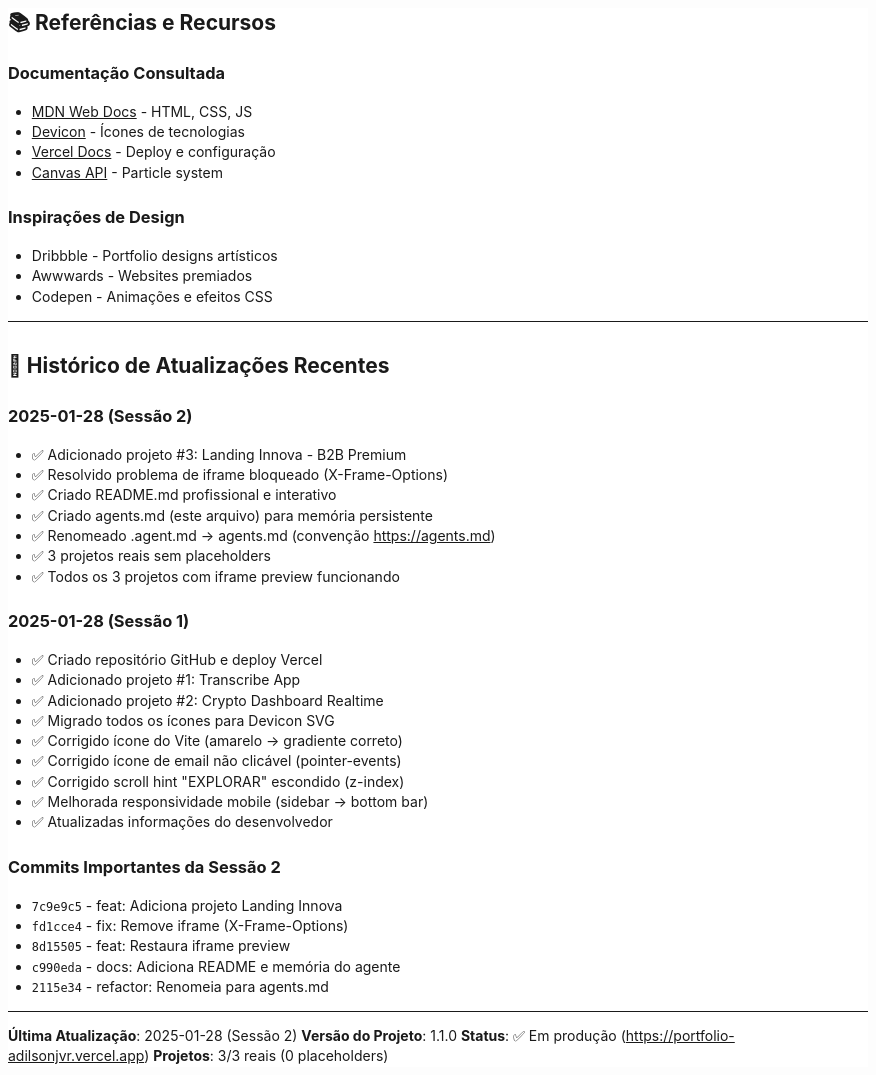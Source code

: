 
## 📚 Referências e Recursos

### Documentação Consultada
- [MDN Web Docs](https://developer.mozilla.org/) - HTML, CSS, JS
- [Devicon](https://devicon.dev/) - Ícones de tecnologias
- [Vercel Docs](https://vercel.com/docs) - Deploy e configuração
- [Canvas API](https://developer.mozilla.org/en-US/docs/Web/API/Canvas_API) - Particle system

### Inspirações de Design
- Dribbble - Portfolio designs artísticos
- Awwwards - Websites premiados
- Codepen - Animações e efeitos CSS

---

## 📅 Histórico de Atualizações Recentes

### 2025-01-28 (Sessão 2)
- ✅ Adicionado projeto #3: Landing Innova - B2B Premium
- ✅ Resolvido problema de iframe bloqueado (X-Frame-Options)
- ✅ Criado README.md profissional e interativo
- ✅ Criado agents.md (este arquivo) para memória persistente
- ✅ Renomeado .agent.md → agents.md (convenção https://agents.md)
- ✅ 3 projetos reais sem placeholders
- ✅ Todos os 3 projetos com iframe preview funcionando

### 2025-01-28 (Sessão 1)
- ✅ Criado repositório GitHub e deploy Vercel
- ✅ Adicionado projeto #1: Transcribe App
- ✅ Adicionado projeto #2: Crypto Dashboard Realtime
- ✅ Migrado todos os ícones para Devicon SVG
- ✅ Corrigido ícone do Vite (amarelo → gradiente correto)
- ✅ Corrigido ícone de email não clicável (pointer-events)
- ✅ Corrigido scroll hint "EXPLORAR" escondido (z-index)
- ✅ Melhorada responsividade mobile (sidebar → bottom bar)
- ✅ Atualizadas informações do desenvolvedor

### Commits Importantes da Sessão 2
- `7c9e9c5` - feat: Adiciona projeto Landing Innova
- `fd1cce4` - fix: Remove iframe (X-Frame-Options)
- `8d15505` - feat: Restaura iframe preview
- `c990eda` - docs: Adiciona README e memória do agente
- `2115e34` - refactor: Renomeia para agents.md

---

**Última Atualização**: 2025-01-28 (Sessão 2)
**Versão do Projeto**: 1.1.0
**Status**: ✅ Em produção (https://portfolio-adilsonjvr.vercel.app)
**Projetos**: 3/3 reais (0 placeholders)
